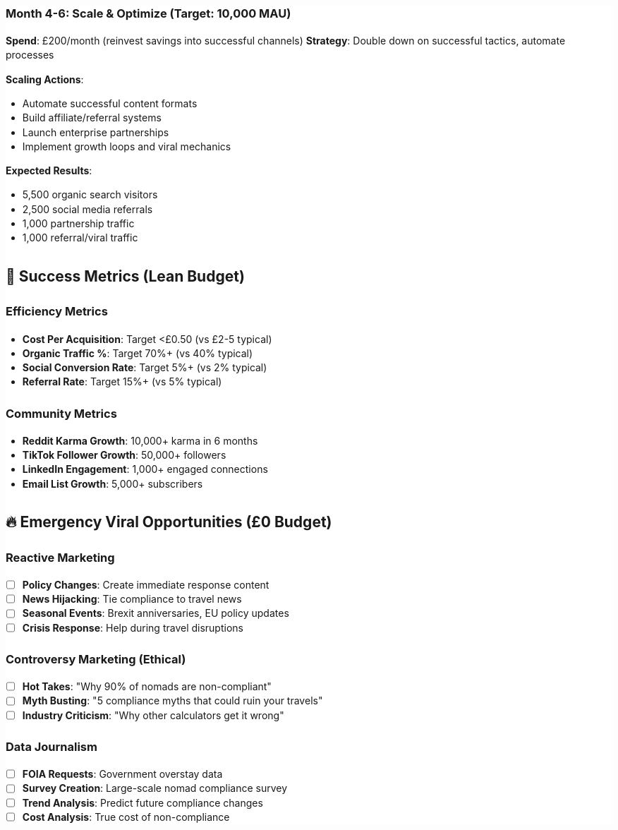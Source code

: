 ### Month 4-6: Scale & Optimize (Target: 10,000 MAU)
**Spend**: £200/month (reinvest savings into successful channels)
**Strategy**: Double down on successful tactics, automate processes

**Scaling Actions**:
- Automate successful content formats
- Build affiliate/referral systems
- Launch enterprise partnerships
- Implement growth loops and viral mechanics

**Expected Results**:
- 5,500 organic search visitors
- 2,500 social media referrals
- 1,000 partnership traffic
- 1,000 referral/viral traffic

## 🎯 Success Metrics (Lean Budget)

### Efficiency Metrics
- **Cost Per Acquisition**: Target <£0.50 (vs £2-5 typical)
- **Organic Traffic %**: Target 70%+ (vs 40% typical)
- **Social Conversion Rate**: Target 5%+ (vs 2% typical)
- **Referral Rate**: Target 15%+ (vs 5% typical)

### Community Metrics
- **Reddit Karma Growth**: 10,000+ karma in 6 months
- **TikTok Follower Growth**: 50,000+ followers
- **LinkedIn Engagement**: 1,000+ engaged connections
- **Email List Growth**: 5,000+ subscribers

## 🔥 Emergency Viral Opportunities (£0 Budget)

### Reactive Marketing
- [ ] **Policy Changes**: Create immediate response content
- [ ] **News Hijacking**: Tie compliance to travel news
- [ ] **Seasonal Events**: Brexit anniversaries, EU policy updates
- [ ] **Crisis Response**: Help during travel disruptions

### Controversy Marketing (Ethical)
- [ ] **Hot Takes**: "Why 90% of nomads are non-compliant"
- [ ] **Myth Busting**: "5 compliance myths that could ruin your travels"
- [ ] **Industry Criticism**: "Why other calculators get it wrong"

### Data Journalism
- [ ] **FOIA Requests**: Government overstay data
- [ ] **Survey Creation**: Large-scale nomad compliance survey
- [ ] **Trend Analysis**: Predict future compliance changes
- [ ] **Cost Analysis**: True cost of non-compliance
